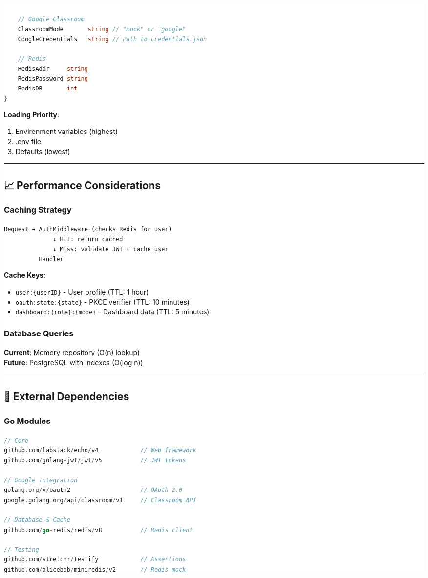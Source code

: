 ```go
    
    // Google Classroom
    ClassroomMode       string // "mock" or "google"
    GoogleCredentials   string // Path to credentials.json
    
    // Redis
    RedisAddr     string
    RedisPassword string
    RedisDB       int
}
```

**Loading Priority**:
1. Environment variables (highest)
2. .env file
3. Defaults (lowest)

---

## 📈 Performance Considerations

### Caching Strategy

```
Request → AuthMiddleware (checks Redis for user)
              ↓ Hit: return cached
              ↓ Miss: validate JWT + cache user
          Handler
```

**Cache Keys**:
- `user:{userID}` - User profile (TTL: 1 hour)
- `oauth:state:{state}` - PKCE verifier (TTL: 10 minutes)
- `dashboard:{role}:{mode}` - Dashboard data (TTL: 5 minutes)

### Database Queries

**Current**: Memory repository (O(n) lookup)  
**Future**: PostgreSQL with indexes (O(log n))

---

## 🔗 External Dependencies

### Go Modules

```go
// Core
github.com/labstack/echo/v4            // Web framework
github.com/golang-jwt/jwt/v5           // JWT tokens

// Google Integration
golang.org/x/oauth2                    // OAuth 2.0
google.golang.org/api/classroom/v1     // Classroom API

// Database & Cache
github.com/go-redis/redis/v8           // Redis client

// Testing
github.com/stretchr/testify            // Assertions
github.com/alicebob/miniredis/v2       // Redis mock
```
